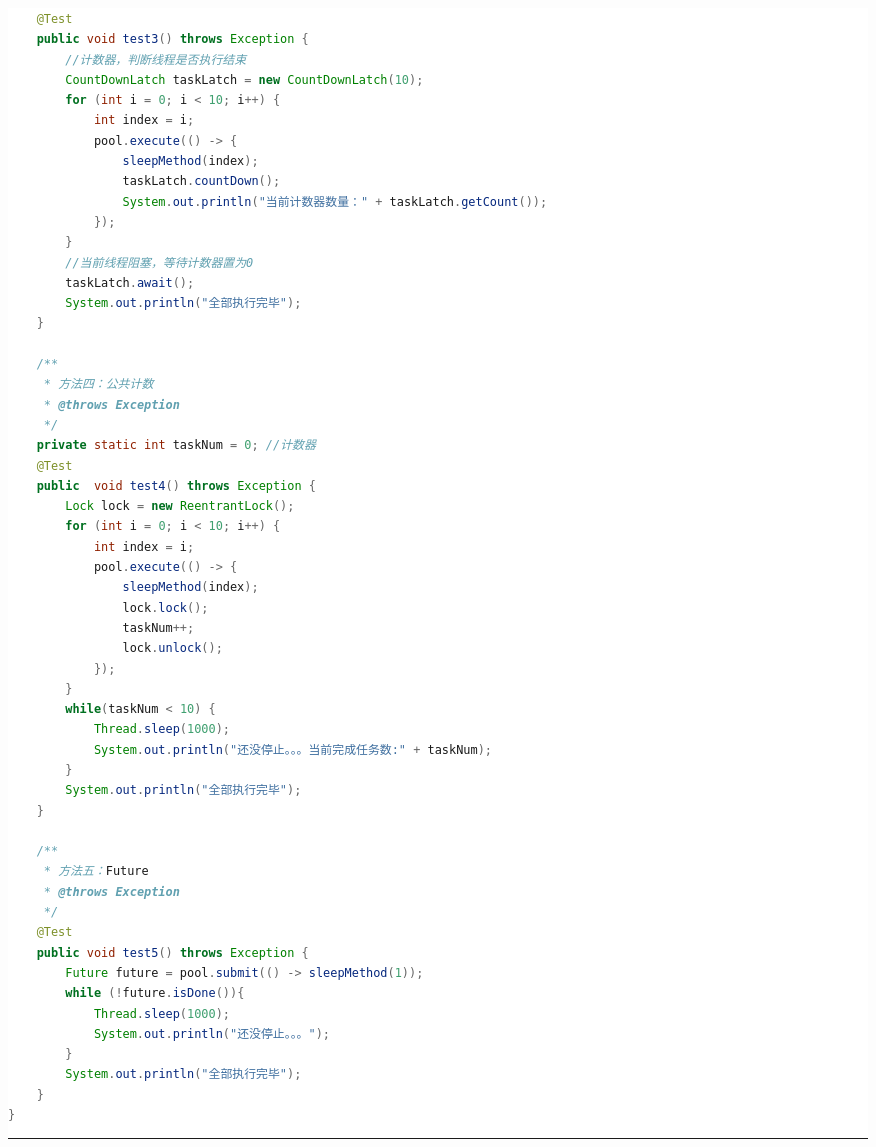 ```java
    @Test
    public void test3() throws Exception {
        //计数器，判断线程是否执行结束
        CountDownLatch taskLatch = new CountDownLatch(10);
        for (int i = 0; i < 10; i++) {
            int index = i;
            pool.execute(() -> {
                sleepMethod(index);
                taskLatch.countDown();
                System.out.println("当前计数器数量：" + taskLatch.getCount());
            });
        }
        //当前线程阻塞，等待计数器置为0
        taskLatch.await();
        System.out.println("全部执行完毕");
    }

    /**
     * 方法四：公共计数
     * @throws Exception
     */
    private static int taskNum = 0; //计数器
    @Test
    public  void test4() throws Exception {
        Lock lock = new ReentrantLock();
        for (int i = 0; i < 10; i++) {
            int index = i;
            pool.execute(() -> {
                sleepMethod(index);
                lock.lock();
                taskNum++;
                lock.unlock();
            });
        }
        while(taskNum < 10) {
            Thread.sleep(1000);
            System.out.println("还没停止。。。当前完成任务数:" + taskNum);
        }
        System.out.println("全部执行完毕");
    }

    /**
     * 方法五：Future
     * @throws Exception
     */
    @Test
    public void test5() throws Exception {
        Future future = pool.submit(() -> sleepMethod(1));
        while (!future.isDone()){
            Thread.sleep(1000);
            System.out.println("还没停止。。。");
        }
        System.out.println("全部执行完毕");
    }
}
```

---